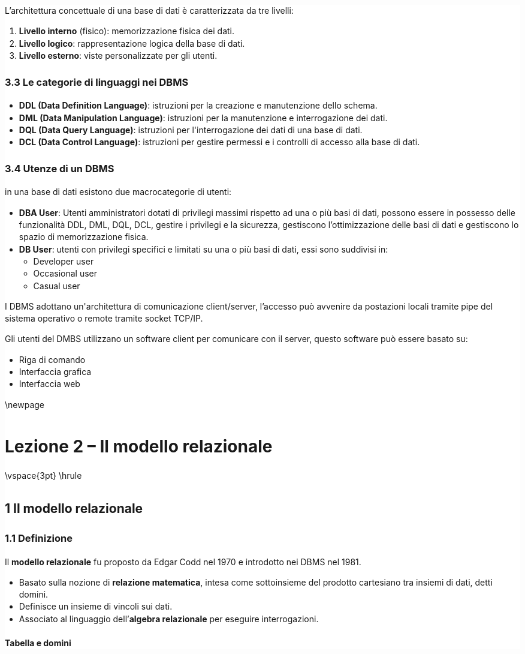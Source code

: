 L’architettura concettuale di una base di dati è caratterizzata da tre livelli:
  1. **Livello interno** (fisico): memorizzazione fisica dei dati.
  2. **Livello logico**: rappresentazione logica della base di dati.
  3. **Livello esterno**: viste personalizzate per gli utenti.

### **3.3 Le categorie di linguaggi nei DBMS**

- **DDL (Data Definition Language)**: istruzioni per la creazione e manutenzione dello schema.
- **DML (Data Manipulation Language)**: istruzioni per la manutenzione e interrogazione dei dati.
- **DQL (Data Query Language)**: istruzioni per l'interrogazione dei dati di una base di dati.
- **DCL (Data Control Language)**: istruzioni per gestire permessi e i controlli di accesso alla base di dati.

### **3.4 Utenze di un DBMS**

in una base di dati esistono due macrocategorie di utenti:
- **DBA User**: Utenti amministratori dotati di privilegi massimi rispetto ad una o più basi di dati, possono essere in possesso delle funzionalità DDL, DML, DQL, DCL, gestire i privilegi e la sicurezza, gestiscono l’ottimizzazione delle basi di dati e gestiscono lo spazio di memorizzazione fisica.
- **DB User**: utenti con privilegi specifici e limitati su una o più basi di dati, essi sono suddivisi in:
  - Developer user
  - Occasional user
  - Casual user

I DBMS adottano un'architettura di comunicazione client/server, l’accesso può avvenire da postazioni locali tramite pipe del sistema operativo o remote tramite socket TCP/IP.

Gli utenti del DMBS utilizzano un software client per comunicare con il server, questo software può essere basato su:
-	Riga di comando
-	Interfaccia grafica
-	Interfaccia web

\newpage
# **Lezione 2 – Il modello relazionale**
\vspace{3pt}
\hrule
## **1 Il modello relazionale**

### **1.1 Definizione**

Il **modello relazionale** fu proposto da Edgar Codd nel 1970 e introdotto nei DBMS nel 1981.

- Basato sulla nozione di **relazione matematica**, intesa come sottoinsieme del prodotto cartesiano tra insiemi di dati, detti domini.
- Definisce un insieme di vincoli sui dati.
- Associato al linguaggio dell’**algebra relazionale** per eseguire interrogazioni.

#### **Tabella e domini**
